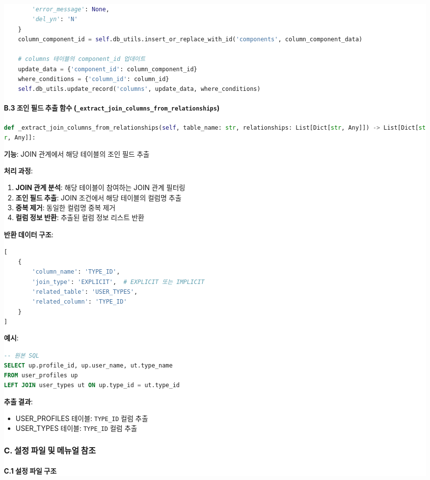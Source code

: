    ```python
           'error_message': None,
           'del_yn': 'N'
       }
       column_component_id = self.db_utils.insert_or_replace_with_id('components', column_component_data)
       
       # columns 테이블의 component_id 업데이트
       update_data = {'component_id': column_component_id}
       where_conditions = {'column_id': column_id}
       self.db_utils.update_record('columns', update_data, where_conditions)
   ```

#### B.3 조인 필드 추출 함수 (`_extract_join_columns_from_relationships`)

```python
def _extract_join_columns_from_relationships(self, table_name: str, relationships: List[Dict[str, Any]]) -> List[Dict[str, Any]]:
```

**기능**: JOIN 관계에서 해당 테이블의 조인 필드 추출

**처리 과정**:
1. **JOIN 관계 분석**: 해당 테이블이 참여하는 JOIN 관계 필터링
2. **조인 필드 추출**: JOIN 조건에서 해당 테이블의 컬럼명 추출
3. **중복 제거**: 동일한 컬럼명 중복 제거
4. **컬럼 정보 반환**: 추출된 컬럼 정보 리스트 반환

**반환 데이터 구조**:
```python
[
    {
        'column_name': 'TYPE_ID',
        'join_type': 'EXPLICIT',  # EXPLICIT 또는 IMPLICIT
        'related_table': 'USER_TYPES',
        'related_column': 'TYPE_ID'
    }
]
```

**예시**:
```sql
-- 원본 SQL
SELECT up.profile_id, up.user_name, ut.type_name
FROM user_profiles up
LEFT JOIN user_types ut ON up.type_id = ut.type_id
```

**추출 결과**:
- USER_PROFILES 테이블: `TYPE_ID` 컬럼 추출
- USER_TYPES 테이블: `TYPE_ID` 컬럼 추출

### C. 설정 파일 및 메뉴얼 참조

#### C.1 설정 파일 구조

